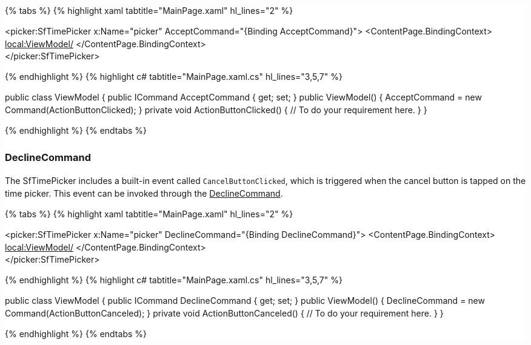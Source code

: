 {% tabs %}
{% highlight xaml tabtitle="MainPage.xaml" hl_lines="2" %}

<picker:SfTimePicker x:Name="picker"
                    AcceptCommand="{Binding AcceptCommand}">
<ContentPage.BindingContext>
    <local:ViewModel/>
</ContentPage.BindingContext>					  
</picker:SfTimePicker>

{% endhighlight %}
{% highlight c# tabtitle="MainPage.xaml.cs" hl_lines="3,5,7" %}

public class ViewModel
{
    public ICommand AcceptCommand { get; set; }
    public ViewModel()
    {
        AcceptCommand = new Command(ActionButtonClicked);
    }
    private void ActionButtonClicked()
    {
        // To do your requirement here.
    }
}

{% endhighlight %}
{% endtabs %}

### DeclineCommand

The SfTimePicker includes a built-in event called `CancelButtonClicked`, which is triggered when the cancel button is tapped on the time picker. This event can be invoked through the [DeclineCommand](https://help.syncfusion.com/cr/maui/Syncfusion.Maui.Picker.PickerBase.html#Syncfusion_Maui_Picker_PickerBase_DeclineCommand).

{% tabs %}
{% highlight xaml tabtitle="MainPage.xaml" hl_lines="2" %}

<picker:SfTimePicker x:Name="picker"
                    DeclineCommand="{Binding DeclineCommand}">
<ContentPage.BindingContext>
    <local:ViewModel/>
</ContentPage.BindingContext>					  
</picker:SfTimePicker>

{% endhighlight %}
{% highlight c# tabtitle="MainPage.xaml.cs" hl_lines="3,5,7" %}

public class ViewModel
{
    public ICommand DeclineCommand { get; set; }
    public ViewModel()
    {
        DeclineCommand = new Command(ActionButtonCanceled);
    }
    private void ActionButtonCanceled()
    {
        // To do your requirement here.
    }
}

{% endhighlight %}
{% endtabs %}